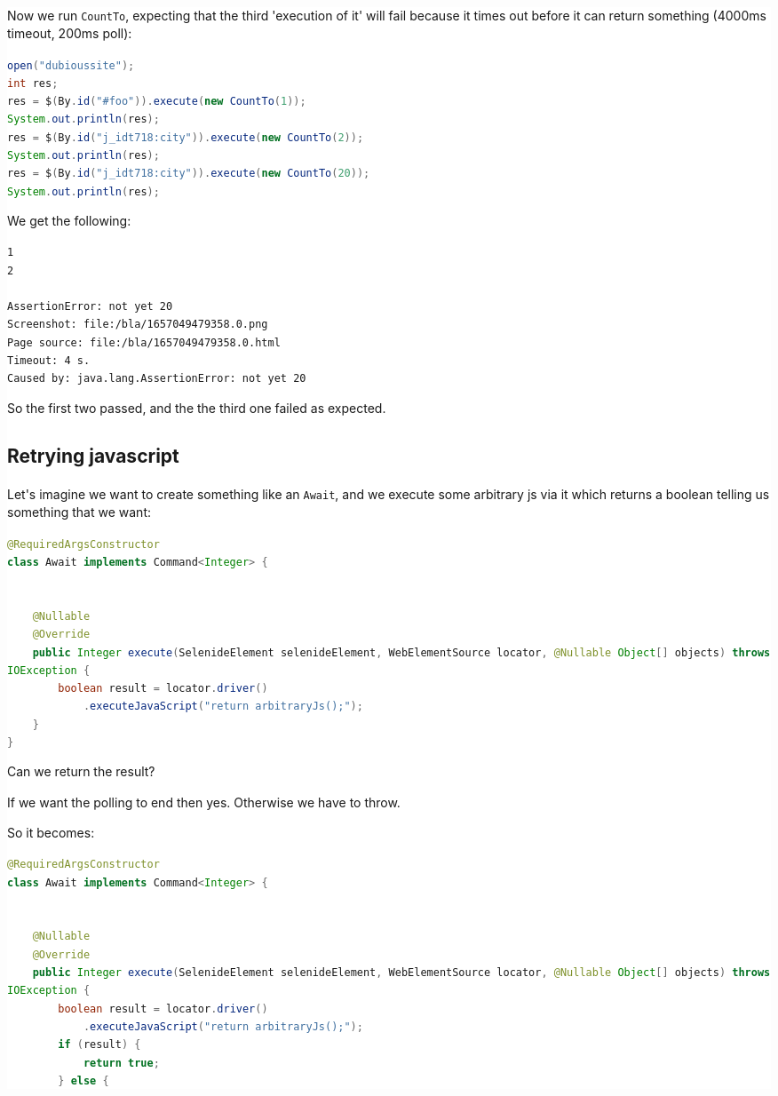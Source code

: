 
Now we run `CountTo`, expecting that the third 'execution of it' will fail because it times out before it can return something (4000ms timeout, 200ms poll):

```java
open("dubioussite");
int res;
res = $(By.id("#foo")).execute(new CountTo(1));
System.out.println(res);
res = $(By.id("j_idt718:city")).execute(new CountTo(2));
System.out.println(res);
res = $(By.id("j_idt718:city")).execute(new CountTo(20));
System.out.println(res);
```

We get the following:
```
1
2

AssertionError: not yet 20
Screenshot: file:/bla/1657049479358.0.png
Page source: file:/bla/1657049479358.0.html
Timeout: 4 s.
Caused by: java.lang.AssertionError: not yet 20
```

So the first two passed, and the the third one failed as expected.

## Retrying javascript

Let's imagine we want to create something like an `Await`, and we execute some arbitrary js via it which returns a boolean telling us something that we want:

```java
@RequiredArgsConstructor
class Await implements Command<Integer> {


    @Nullable
    @Override
    public Integer execute(SelenideElement selenideElement, WebElementSource locator, @Nullable Object[] objects) throws IOException {
        boolean result = locator.driver()
            .executeJavaScript("return arbitraryJs();");
    }
}
```

Can we return the result?

If we want the polling to end then yes. Otherwise we have to throw.

So it becomes:

```java
@RequiredArgsConstructor
class Await implements Command<Integer> {


    @Nullable
    @Override
    public Integer execute(SelenideElement selenideElement, WebElementSource locator, @Nullable Object[] objects) throws IOException {
        boolean result = locator.driver()
            .executeJavaScript("return arbitraryJs();");
        if (result) {
            return true;
        } else {
```